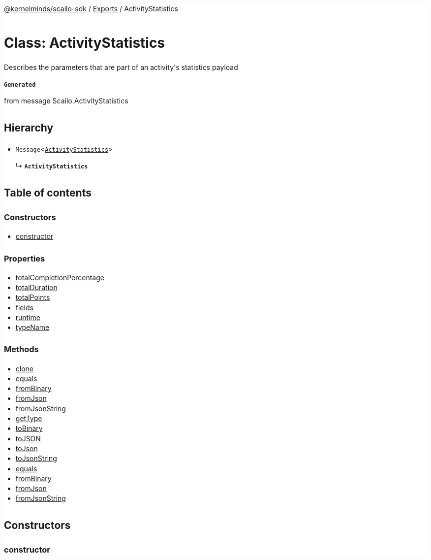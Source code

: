 [@kernelminds/scailo-sdk](../README.md) / [Exports](../modules.md) / ActivityStatistics

# Class: ActivityStatistics

Describes the parameters that are part of an activity's statistics payload

**`Generated`**

from message Scailo.ActivityStatistics

## Hierarchy

- `Message`\<[`ActivityStatistics`](ActivityStatistics.md)\>

  ↳ **`ActivityStatistics`**

## Table of contents

### Constructors

- [constructor](ActivityStatistics.md#constructor)

### Properties

- [totalCompletionPercentage](ActivityStatistics.md#totalcompletionpercentage)
- [totalDuration](ActivityStatistics.md#totalduration)
- [totalPoints](ActivityStatistics.md#totalpoints)
- [fields](ActivityStatistics.md#fields)
- [runtime](ActivityStatistics.md#runtime)
- [typeName](ActivityStatistics.md#typename)

### Methods

- [clone](ActivityStatistics.md#clone)
- [equals](ActivityStatistics.md#equals)
- [fromBinary](ActivityStatistics.md#frombinary)
- [fromJson](ActivityStatistics.md#fromjson)
- [fromJsonString](ActivityStatistics.md#fromjsonstring)
- [getType](ActivityStatistics.md#gettype)
- [toBinary](ActivityStatistics.md#tobinary)
- [toJSON](ActivityStatistics.md#tojson)
- [toJson](ActivityStatistics.md#tojson-1)
- [toJsonString](ActivityStatistics.md#tojsonstring)
- [equals](ActivityStatistics.md#equals-1)
- [fromBinary](ActivityStatistics.md#frombinary-1)
- [fromJson](ActivityStatistics.md#fromjson-1)
- [fromJsonString](ActivityStatistics.md#fromjsonstring-1)

## Constructors

### constructor
